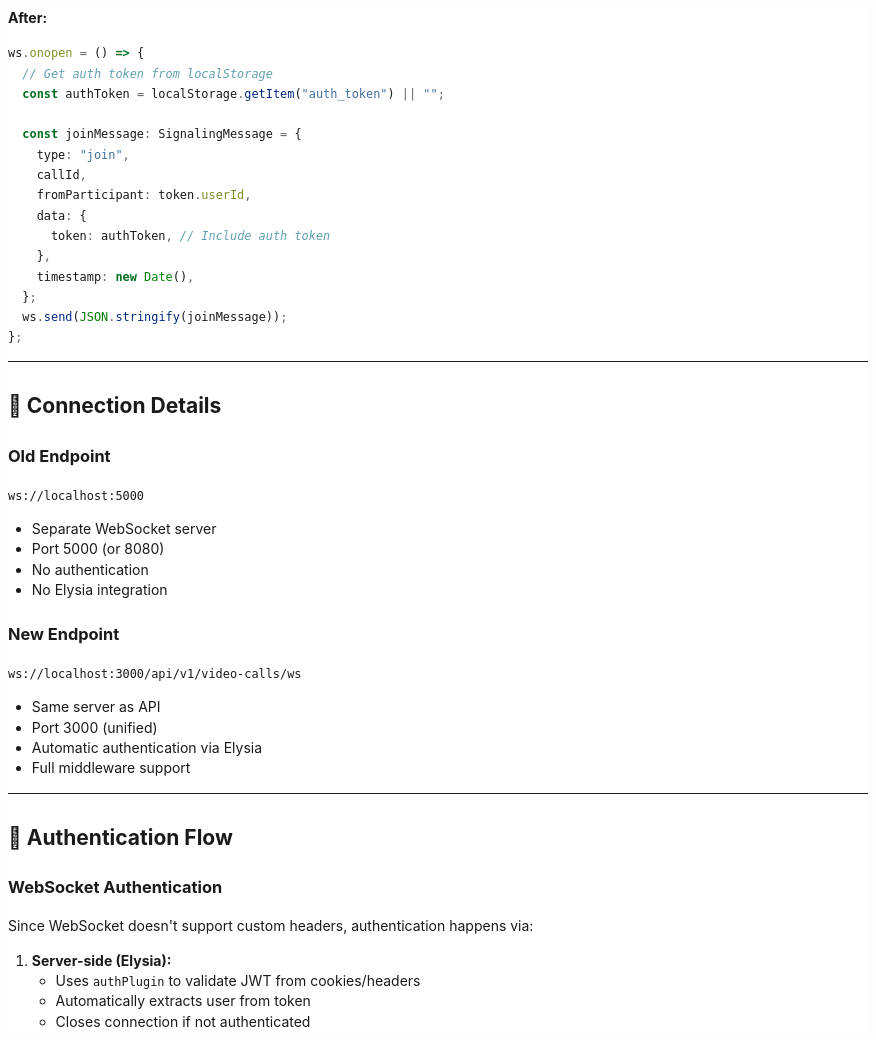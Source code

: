 **After:**
```typescript
ws.onopen = () => {
  // Get auth token from localStorage
  const authToken = localStorage.getItem("auth_token") || "";
  
  const joinMessage: SignalingMessage = {
    type: "join",
    callId,
    fromParticipant: token.userId,
    data: {
      token: authToken, // Include auth token
    },
    timestamp: new Date(),
  };
  ws.send(JSON.stringify(joinMessage));
};
```

---

## 🔗 Connection Details

### **Old Endpoint**
```
ws://localhost:5000
```
- Separate WebSocket server
- Port 5000 (or 8080)
- No authentication
- No Elysia integration

### **New Endpoint**
```
ws://localhost:3000/api/v1/video-calls/ws
```
- Same server as API
- Port 3000 (unified)
- Automatic authentication via Elysia
- Full middleware support

---

## 🔐 Authentication Flow

### **WebSocket Authentication**

Since WebSocket doesn't support custom headers, authentication happens via:

1. **Server-side (Elysia):**
   - Uses `authPlugin` to validate JWT from cookies/headers
   - Automatically extracts user from token
   - Closes connection if not authenticated
